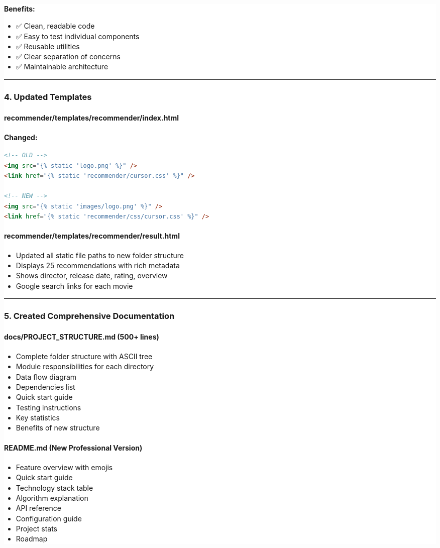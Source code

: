 **Benefits:**
- ✅ Clean, readable code
- ✅ Easy to test individual components
- ✅ Reusable utilities
- ✅ Clear separation of concerns
- ✅ Maintainable architecture

---

### 4. **Updated Templates**

#### **recommender/templates/recommender/index.html**
**Changed:**
```html
<!-- OLD -->
<img src="{% static 'logo.png' %}" />
<link href="{% static 'recommender/cursor.css' %}" />

<!-- NEW -->
<img src="{% static 'images/logo.png' %}" />
<link href="{% static 'recommender/css/cursor.css' %}" />
```

#### **recommender/templates/recommender/result.html**
- Updated all static file paths to new folder structure
- Displays 25 recommendations with rich metadata
- Shows director, release date, rating, overview
- Google search links for each movie

---

### 5. **Created Comprehensive Documentation**

#### **docs/PROJECT_STRUCTURE.md** (500+ lines)
- Complete folder structure with ASCII tree
- Module responsibilities for each directory
- Data flow diagram
- Dependencies list
- Quick start guide
- Testing instructions
- Key statistics
- Benefits of new structure

#### **README.md** (New Professional Version)
- Feature overview with emojis
- Quick start guide
- Technology stack table
- Algorithm explanation
- API reference
- Configuration guide
- Project stats
- Roadmap
